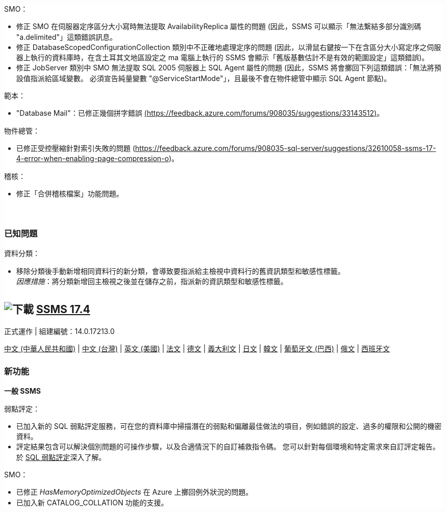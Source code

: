 
SMO：

- 修正 SMO 在伺服器定序區分大小寫時無法提取 AvailabilityReplica 屬性的問題 (因此，SSMS 可以顯示「無法繫結多部分識別碼 "a.delimited"」這類錯誤訊息。
- 修正 DatabaseScopedConfigurationCollection 類別中不正確地處理定序的問題 (因此，以滑鼠右鍵按一下在含區分大小寫定序之伺服器上執行的資料庫時，在含土耳其文地區設定之 ma 電腦上執行的 SSMS 會顯示「舊版基數估計不是有效的範圍設定」這類錯誤)。
- 修正 JobServer 類別中 SMO 無法提取 SQL 2005 伺服器上 SQL Agent 屬性的問題 (因此，SSMS 將會擲回下列這類錯誤：「無法將預設值指派給區域變數。 必須宣告純量變數 "@ServiceStartMode"」，且最後不會在物件總管中顯示 SQL Agent 節點)。

範本： 

- "Database Mail"：已修正幾個拼字錯誤 [(https://feedback.azure.com/forums/908035/suggestions/33143512)](https://feedback.azure.com/forums/908035/suggestions/33143512)。  

物件總管：
- 已修正受控壓縮針對索引失敗的問題 (https://feedback.azure.com/forums/908035-sql-server/suggestions/32610058-ssms-17-4-error-when-enabling-page-compression-o)。

稽核：
- 修正「合併稽核檔案」功能問題。
<br>

### <a name="known-issues"></a>已知問題

資料分類：
- 移除分類後手動新增相同資料行的新分類，會導致要指派給主檢視中資料行的舊資訊類型和敏感性標籤。<br>
*因應措施*：將分類新增回主檢視之後並在儲存之前，指派新的資訊類型和敏感性標籤。


## <a name="downloadssdtmediadownloadpng-ssms-174httpsgomicrosoftcomfwlinklinkid864329"></a>![下載](../ssdt/media/download.png) [SSMS 17.4](https://go.microsoft.com/fwlink/?linkid=864329)
正式運作 | 組建編號：14.0.17213.0

[中文 (中華人民共和國)](https://go.microsoft.com/fwlink/?linkid=864329&clcid=0x804) | [中文 (台灣)](https://go.microsoft.com/fwlink/?linkid=864329&clcid=0x404) | [英文 (美國)](https://go.microsoft.com/fwlink/?linkid=864329&clcid=0x409) | [法文](https://go.microsoft.com/fwlink/?linkid=864329&clcid=0x40c) | [德文](https://go.microsoft.com/fwlink/?linkid=864329&clcid=0x407) | [義大利文](https://go.microsoft.com/fwlink/?linkid=864329&clcid=0x410) | [日文](https://go.microsoft.com/fwlink/?linkid=864329&clcid=0x411) | [韓文](https://go.microsoft.com/fwlink/?linkid=864329&clcid=0x412) | [葡萄牙文 (巴西)](https://go.microsoft.com/fwlink/?linkid=864329&clcid=0x416) | [俄文](https://go.microsoft.com/fwlink/?linkid=864329&clcid=0x419) | [西班牙文](https://go.microsoft.com/fwlink/?linkid=864329&clcid=0x40a)


### <a name="whats-new"></a>新功能

**一般 SSMS**

弱點評定：
- 已加入新的 SQL 弱點評定服務，可在您的資料庫中掃描潛在的弱點和偏離最佳做法的項目，例如錯誤的設定、過多的權限和公開的機密資料。 
- 評定結果包含可以解決個別問題的可操作步驟，以及合適情況下的自訂補救指令碼。 您可以針對每個環境和特定需求來自訂評定報告。 於 [SQL 弱點評定](https://docs.microsoft.com/sql/relational-databases/security/sql-vulnerability-assessment)深入了解。

SMO：
- 已修正 *HasMemoryOptimizedObjects* 在 Azure 上擲回例外狀況的問題。
- 已加入新 CATALOG_COLLATION 功能的支援。
